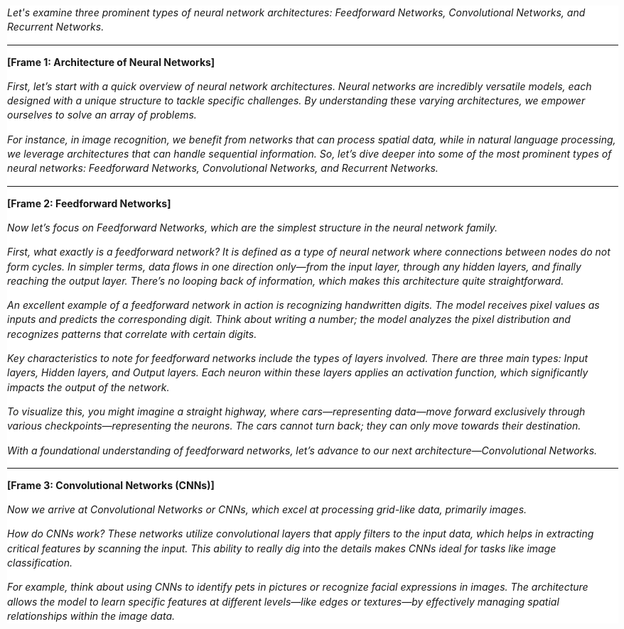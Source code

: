 *Let's examine three prominent types of neural network architectures: Feedforward Networks, Convolutional Networks, and Recurrent Networks.*

---

**[Frame 1: Architecture of Neural Networks]**

*First, let’s start with a quick overview of neural network architectures. Neural networks are incredibly versatile models, each designed with a unique structure to tackle specific challenges. By understanding these varying architectures, we empower ourselves to solve an array of problems.*

*For instance, in image recognition, we benefit from networks that can process spatial data, while in natural language processing, we leverage architectures that can handle sequential information. So, let’s dive deeper into some of the most prominent types of neural networks: Feedforward Networks, Convolutional Networks, and Recurrent Networks.*

---

**[Frame 2: Feedforward Networks]**

*Now let’s focus on Feedforward Networks, which are the simplest structure in the neural network family.*

*First, what exactly is a feedforward network? It is defined as a type of neural network where connections between nodes do not form cycles. In simpler terms, data flows in one direction only—from the input layer, through any hidden layers, and finally reaching the output layer. There’s no looping back of information, which makes this architecture quite straightforward.*

*An excellent example of a feedforward network in action is recognizing handwritten digits. The model receives pixel values as inputs and predicts the corresponding digit. Think about writing a number; the model analyzes the pixel distribution and recognizes patterns that correlate with certain digits.*

*Key characteristics to note for feedforward networks include the types of layers involved. There are three main types: Input layers, Hidden layers, and Output layers. Each neuron within these layers applies an activation function, which significantly impacts the output of the network.*

*To visualize this, you might imagine a straight highway, where cars—representing data—move forward exclusively through various checkpoints—representing the neurons. The cars cannot turn back; they can only move towards their destination.*

*With a foundational understanding of feedforward networks, let’s advance to our next architecture—Convolutional Networks.*

---

**[Frame 3: Convolutional Networks (CNNs)]**

*Now we arrive at Convolutional Networks or CNNs, which excel at processing grid-like data, primarily images.*

*How do CNNs work? These networks utilize convolutional layers that apply filters to the input data, which helps in extracting critical features by scanning the input. This ability to really dig into the details makes CNNs ideal for tasks like image classification.*

*For example, think about using CNNs to identify pets in pictures or recognize facial expressions in images. The architecture allows the model to learn specific features at different levels—like edges or textures—by effectively managing spatial relationships within the image data.*
